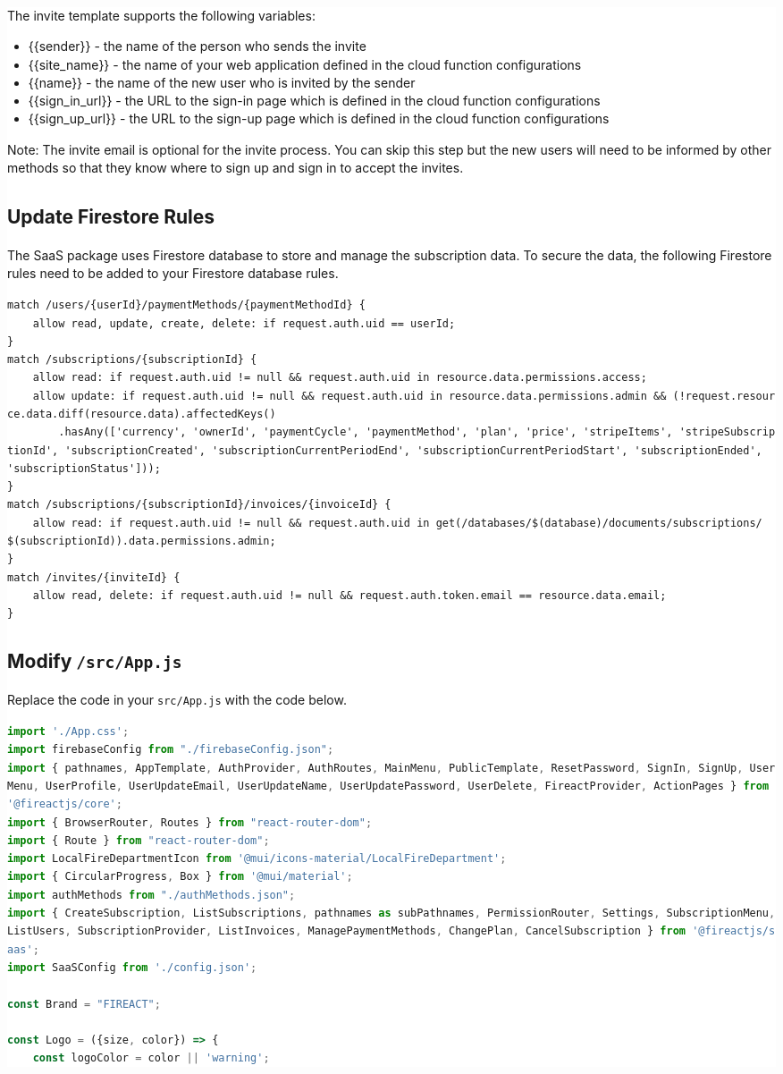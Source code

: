 The invite template supports the following variables:

- {{sender}} - the name of the person who sends the invite
- {{site_name}} - the name of your web application defined in the cloud function configurations
- {{name}} - the name of the new user who is invited by the sender
- {{sign_in_url}} - the URL to the sign-in page which is defined in the cloud function configurations
- {{sign_up_url}} - the URL to the sign-up page which is defined in the cloud function configurations

Note: The invite email is optional for the invite process. You can skip this step but the new users will need to be informed by other methods so that they know where to sign up and sign in to accept the invites.

## Update Firestore Rules

The SaaS package uses Firestore database to store and manage the subscription data. To secure the data, the following Firestore rules need to be added to your Firestore database rules.

```
match /users/{userId}/paymentMethods/{paymentMethodId} {
    allow read, update, create, delete: if request.auth.uid == userId;
}
match /subscriptions/{subscriptionId} {
    allow read: if request.auth.uid != null && request.auth.uid in resource.data.permissions.access;
    allow update: if request.auth.uid != null && request.auth.uid in resource.data.permissions.admin && (!request.resource.data.diff(resource.data).affectedKeys()
        .hasAny(['currency', 'ownerId', 'paymentCycle', 'paymentMethod', 'plan', 'price', 'stripeItems', 'stripeSubscriptionId', 'subscriptionCreated', 'subscriptionCurrentPeriodEnd', 'subscriptionCurrentPeriodStart', 'subscriptionEnded', 'subscriptionStatus']));
}
match /subscriptions/{subscriptionId}/invoices/{invoiceId} {
    allow read: if request.auth.uid != null && request.auth.uid in get(/databases/$(database)/documents/subscriptions/$(subscriptionId)).data.permissions.admin;
}
match /invites/{inviteId} {
    allow read, delete: if request.auth.uid != null && request.auth.token.email == resource.data.email;
}
```

## Modify `/src/App.js`

Replace the code in your `src/App.js` with the code below.

```jsx
import './App.css';
import firebaseConfig from "./firebaseConfig.json";
import { pathnames, AppTemplate, AuthProvider, AuthRoutes, MainMenu, PublicTemplate, ResetPassword, SignIn, SignUp, UserMenu, UserProfile, UserUpdateEmail, UserUpdateName, UserUpdatePassword, UserDelete, FireactProvider, ActionPages } from '@fireactjs/core';
import { BrowserRouter, Routes } from "react-router-dom";
import { Route } from "react-router-dom";
import LocalFireDepartmentIcon from '@mui/icons-material/LocalFireDepartment';
import { CircularProgress, Box } from '@mui/material';
import authMethods from "./authMethods.json";
import { CreateSubscription, ListSubscriptions, pathnames as subPathnames, PermissionRouter, Settings, SubscriptionMenu, ListUsers, SubscriptionProvider, ListInvoices, ManagePaymentMethods, ChangePlan, CancelSubscription } from '@fireactjs/saas';
import SaaSConfig from './config.json';

const Brand = "FIREACT";

const Logo = ({size, color}) => {
	const logoColor = color || 'warning';
```